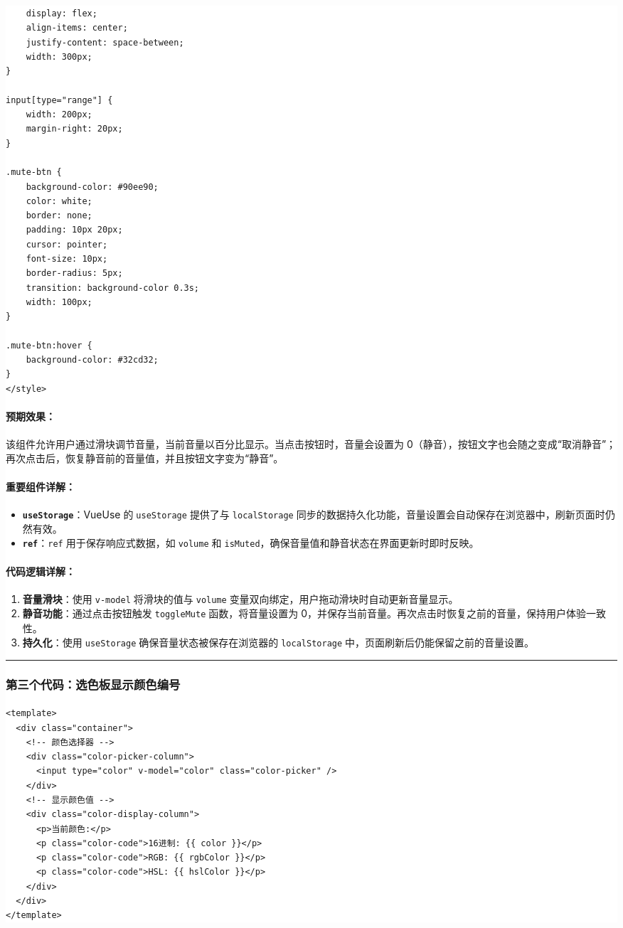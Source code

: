 ```vue
    display: flex;
    align-items: center;
    justify-content: space-between;
    width: 300px;
}

input[type="range"] {
    width: 200px;
    margin-right: 20px;
}

.mute-btn {
    background-color: #90ee90;
    color: white;
    border: none;
    padding: 10px 20px;
    cursor: pointer;
    font-size: 10px;
    border-radius: 5px;
    transition: background-color 0.3s;
    width: 100px;
}

.mute-btn:hover {
    background-color: #32cd32;
}
</style>
```

#### 预期效果：

该组件允许用户通过滑块调节音量，当前音量以百分比显示。当点击按钮时，音量会设置为 0（静音），按钮文字也会随之变成“取消静音”；再次点击后，恢复静音前的音量值，并且按钮文字变为“静音”。

#### 重要组件详解：

- **`useStorage`**：VueUse 的 `useStorage` 提供了与 `localStorage` 同步的数据持久化功能，音量设置会自动保存在浏览器中，刷新页面时仍然有效。
- **`ref`**：`ref` 用于保存响应式数据，如 `volume` 和 `isMuted`，确保音量值和静音状态在界面更新时即时反映。

#### 代码逻辑详解：

1. **音量滑块**：使用 `v-model` 将滑块的值与 `volume` 变量双向绑定，用户拖动滑块时自动更新音量显示。
2. **静音功能**：通过点击按钮触发 `toggleMute` 函数，将音量设置为 0，并保存当前音量。再次点击时恢复之前的音量，保持用户体验一致性。
3. **持久化**：使用 `useStorage` 确保音量状态被保存在浏览器的 `localStorage` 中，页面刷新后仍能保留之前的音量设置。

---

### 第三个代码：选色板显示颜色编号

```vue
<template>
  <div class="container">
    <!-- 颜色选择器 -->
    <div class="color-picker-column">
      <input type="color" v-model="color" class="color-picker" />
    </div>
    <!-- 显示颜色值 -->
    <div class="color-display-column">
      <p>当前颜色:</p>
      <p class="color-code">16进制: {{ color }}</p>
      <p class="color-code">RGB: {{ rgbColor }}</p>
      <p class="color-code">HSL: {{ hslColor }}</p>
    </div>
  </div>
</template>

```